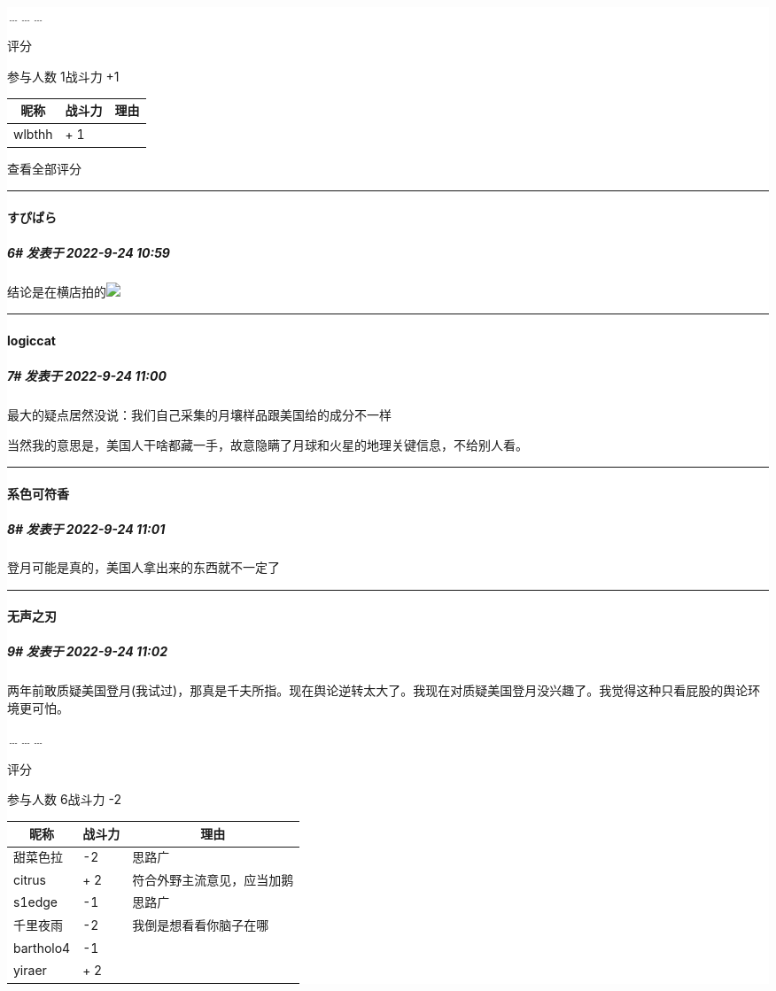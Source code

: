 ﹍﹍﹍

评分

 参与人数 1战斗力 +1

|昵称|战斗力|理由|
|----|---|---|
| wlbthh| + 1||

查看全部评分

*****

####  すぴぱら  
##### 6#       发表于 2022-9-24 10:59

结论是在横店拍的<img src="https://static.saraba1st.com/image/smiley/face2017/037.png" referrerpolicy="no-referrer">

*****

####  logiccat  
##### 7#       发表于 2022-9-24 11:00

最大的疑点居然没说：我们自己采集的月壤样品跟美国给的成分不一样

当然我的意思是，美国人干啥都藏一手，故意隐瞒了月球和火星的地理关键信息，不给别人看。

*****

####  系色可符香  
##### 8#       发表于 2022-9-24 11:01

登月可能是真的，美国人拿出来的东西就不一定了

*****

####  无声之刃  
##### 9#       发表于 2022-9-24 11:02

两年前敢质疑美国登月(我试过)，那真是千夫所指。现在舆论逆转太大了。我现在对质疑美国登月没兴趣了。我觉得这种只看屁股的舆论环境更可怕。

﹍﹍﹍

评分

 参与人数 6战斗力 -2

|昵称|战斗力|理由|
|----|---|---|
| 甜菜色拉|-2|思路广|
| citrus| + 2|符合外野主流意见，应当加鹅|
| s1edge|-1|思路广|
| 千里夜雨|-2|我倒是想看看你脑子在哪|
| bartholo4|-1||
| yiraer| + 2||
